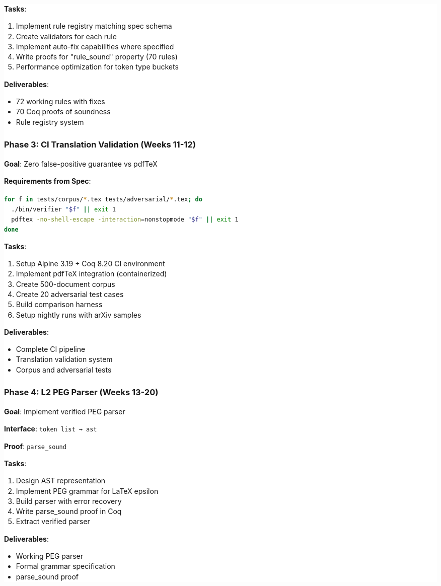 **Tasks**:
1. Implement rule registry matching spec schema
2. Create validators for each rule
3. Implement auto-fix capabilities where specified
4. Write proofs for "rule_sound" property (70 rules)
5. Performance optimization for token type buckets

**Deliverables**:
- 72 working rules with fixes
- 70 Coq proofs of soundness
- Rule registry system

### Phase 3: CI Translation Validation (Weeks 11-12)

**Goal**: Zero false-positive guarantee vs pdfTeX

**Requirements from Spec**:
```bash
for f in tests/corpus/*.tex tests/adversarial/*.tex; do
  ./bin/verifier "$f" || exit 1
  pdftex -no-shell-escape -interaction=nonstopmode "$f" || exit 1
done
```

**Tasks**:
1. Setup Alpine 3.19 + Coq 8.20 CI environment
2. Implement pdfTeX integration (containerized)
3. Create 500-document corpus
4. Create 20 adversarial test cases
5. Build comparison harness
6. Setup nightly runs with arXiv samples

**Deliverables**:
- Complete CI pipeline
- Translation validation system
- Corpus and adversarial tests

### Phase 4: L2 PEG Parser (Weeks 13-20) 

**Goal**: Implement verified PEG parser

**Interface**: `token list → ast`

**Proof**: `parse_sound`

**Tasks**:
1. Design AST representation
2. Implement PEG grammar for LaTeX epsilon
3. Build parser with error recovery
4. Write parse_sound proof in Coq
5. Extract verified parser

**Deliverables**:
- Working PEG parser
- Formal grammar specification
- parse_sound proof
